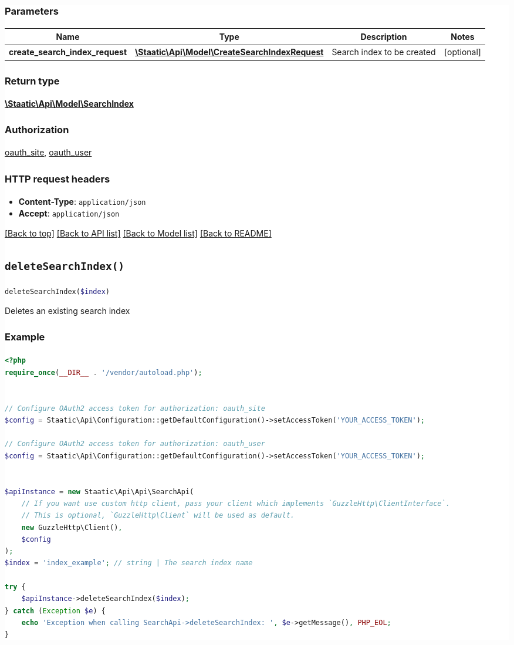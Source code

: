 ### Parameters

| Name | Type | Description  | Notes |
| ------------- | ------------- | ------------- | ------------- |
| **create_search_index_request** | [**\Staatic\Api\Model\CreateSearchIndexRequest**](../Model/CreateSearchIndexRequest.md)| Search index to be created | [optional] |

### Return type

[**\Staatic\Api\Model\SearchIndex**](../Model/SearchIndex.md)

### Authorization

[oauth_site](../../README.md#oauth_site), [oauth_user](../../README.md#oauth_user)

### HTTP request headers

- **Content-Type**: `application/json`
- **Accept**: `application/json`

[[Back to top]](#) [[Back to API list]](../../README.md#endpoints)
[[Back to Model list]](../../README.md#models)
[[Back to README]](../../README.md)

## `deleteSearchIndex()`

```php
deleteSearchIndex($index)
```

Deletes an existing search index

### Example

```php
<?php
require_once(__DIR__ . '/vendor/autoload.php');


// Configure OAuth2 access token for authorization: oauth_site
$config = Staatic\Api\Configuration::getDefaultConfiguration()->setAccessToken('YOUR_ACCESS_TOKEN');

// Configure OAuth2 access token for authorization: oauth_user
$config = Staatic\Api\Configuration::getDefaultConfiguration()->setAccessToken('YOUR_ACCESS_TOKEN');


$apiInstance = new Staatic\Api\Api\SearchApi(
    // If you want use custom http client, pass your client which implements `GuzzleHttp\ClientInterface`.
    // This is optional, `GuzzleHttp\Client` will be used as default.
    new GuzzleHttp\Client(),
    $config
);
$index = 'index_example'; // string | The search index name

try {
    $apiInstance->deleteSearchIndex($index);
} catch (Exception $e) {
    echo 'Exception when calling SearchApi->deleteSearchIndex: ', $e->getMessage(), PHP_EOL;
}
```
